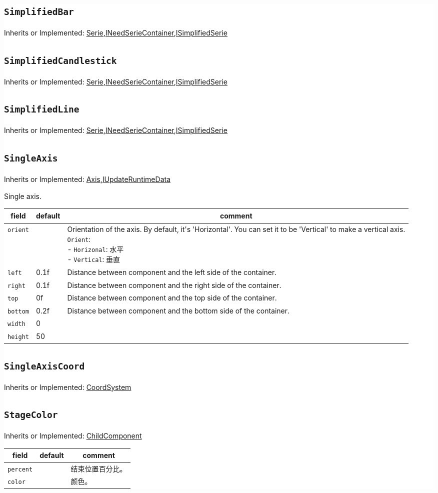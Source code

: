 ## `SimplifiedBar`

Inherits or Implemented: [Serie](#Serie),[INeedSerieContainer](#INeedSerieContainer),[ISimplifiedSerie](#ISimplifiedSerie)


## `SimplifiedCandlestick`

Inherits or Implemented: [Serie](#Serie),[INeedSerieContainer](#INeedSerieContainer),[ISimplifiedSerie](#ISimplifiedSerie)


## `SimplifiedLine`

Inherits or Implemented: [Serie](#Serie),[INeedSerieContainer](#INeedSerieContainer),[ISimplifiedSerie](#ISimplifiedSerie)


## `SingleAxis`

Inherits or Implemented: [Axis](#Axis),[IUpdateRuntimeData](#IUpdateRuntimeData)

Single axis.

|field|default|comment|
|--|--|--|
| `orient` | | Orientation of the axis. By default, it's 'Horizontal'. You can set it to be 'Vertical' to make a vertical axis.</br>`Orient`:</br>- `Horizonal`: 水平</br>- `Vertical`: 垂直</br>|
| `left` |0.1f | Distance between component and the left side of the container. |
| `right` |0.1f | Distance between component and the right side of the container. |
| `top` |0f | Distance between component and the top side of the container. |
| `bottom` |0.2f | Distance between component and the bottom side of the container. |
| `width` |0 |  |
| `height` |50 |  |

## `SingleAxisCoord`

Inherits or Implemented: [CoordSystem](#CoordSystem)


## `StageColor`

Inherits or Implemented: [ChildComponent](#ChildComponent)

|field|default|comment|
|--|--|--|
| `percent` | | 结束位置百分比。 |
| `color` | | 颜色。 |

